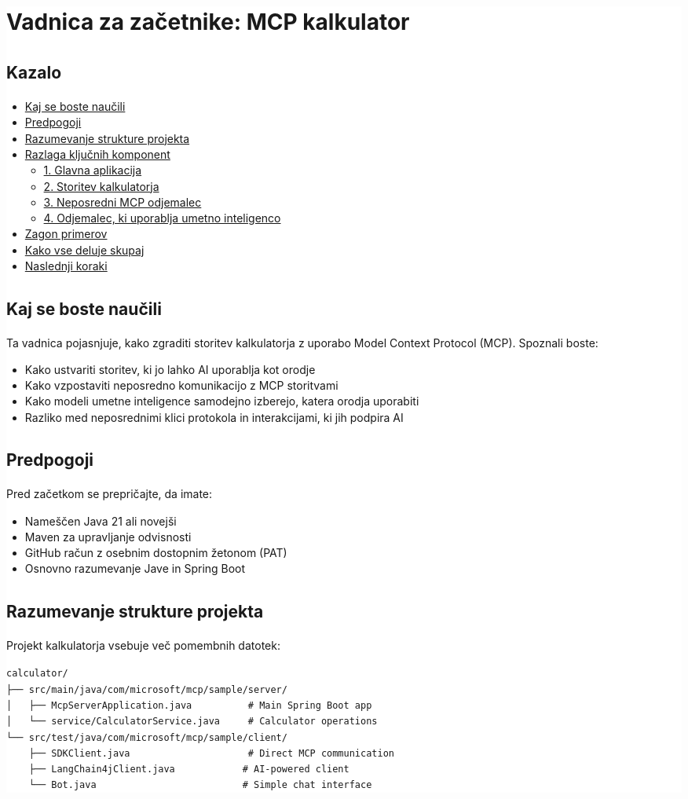 
# Vadnica za začetnike: MCP kalkulator

## Kazalo

- [Kaj se boste naučili](../../../../../04-PracticalSamples/mcp/calculator)
- [Predpogoji](../../../../../04-PracticalSamples/mcp/calculator)
- [Razumevanje strukture projekta](../../../../../04-PracticalSamples/mcp/calculator)
- [Razlaga ključnih komponent](../../../../../04-PracticalSamples/mcp/calculator)
  - [1. Glavna aplikacija](../../../../../04-PracticalSamples/mcp/calculator)
  - [2. Storitev kalkulatorja](../../../../../04-PracticalSamples/mcp/calculator)
  - [3. Neposredni MCP odjemalec](../../../../../04-PracticalSamples/mcp/calculator)
  - [4. Odjemalec, ki uporablja umetno inteligenco](../../../../../04-PracticalSamples/mcp/calculator)
- [Zagon primerov](../../../../../04-PracticalSamples/mcp/calculator)
- [Kako vse deluje skupaj](../../../../../04-PracticalSamples/mcp/calculator)
- [Naslednji koraki](../../../../../04-PracticalSamples/mcp/calculator)

## Kaj se boste naučili

Ta vadnica pojasnjuje, kako zgraditi storitev kalkulatorja z uporabo Model Context Protocol (MCP). Spoznali boste:

- Kako ustvariti storitev, ki jo lahko AI uporablja kot orodje
- Kako vzpostaviti neposredno komunikacijo z MCP storitvami
- Kako modeli umetne inteligence samodejno izberejo, katera orodja uporabiti
- Razliko med neposrednimi klici protokola in interakcijami, ki jih podpira AI

## Predpogoji

Pred začetkom se prepričajte, da imate:
- Nameščen Java 21 ali novejši
- Maven za upravljanje odvisnosti
- GitHub račun z osebnim dostopnim žetonom (PAT)
- Osnovno razumevanje Jave in Spring Boot

## Razumevanje strukture projekta

Projekt kalkulatorja vsebuje več pomembnih datotek:

```
calculator/
├── src/main/java/com/microsoft/mcp/sample/server/
│   ├── McpServerApplication.java          # Main Spring Boot app
│   └── service/CalculatorService.java     # Calculator operations
└── src/test/java/com/microsoft/mcp/sample/client/
    ├── SDKClient.java                     # Direct MCP communication
    ├── LangChain4jClient.java            # AI-powered client
    └── Bot.java                          # Simple chat interface
```
